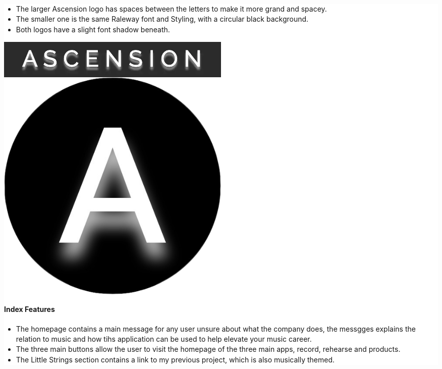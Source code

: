 - The larger Ascension logo has spaces between the letters to make it more grand and spacey.
- The smaller one is the same Raleway font and Styling, with a circular black background.
- Both logos have a slight font shadow beneath.

<img src="/media/readme-images/logo-large.webp" width="50%" alt="Larger Logo" style="display: inherit; ">

<img src="/media/logo-small.png" width="50%" alt="Smaller Logo" style="display: inherit; ">

#### Index Features

- The homepage contains a main message for any user unsure about what the company does, the messgges explains the relation to music and how tihs application can be used to help elevate your music career.
- The three main buttons allow the user to visit the homepage of the three main apps, record, rehearse and products.
- The Little Strings section contains a link to my previous project, which is also musically themed.
